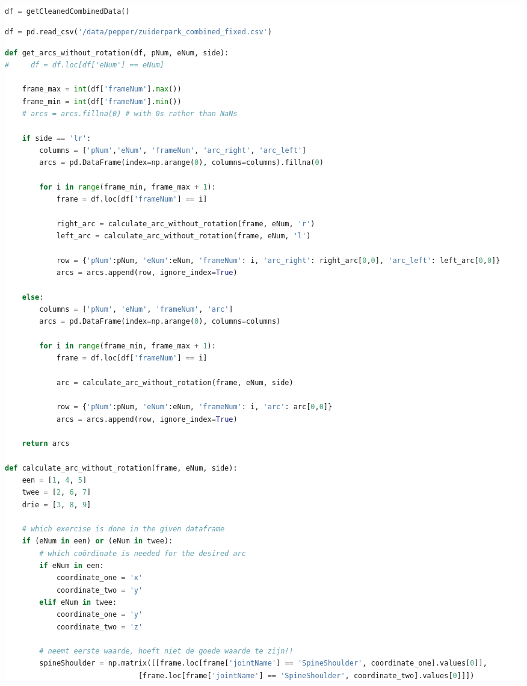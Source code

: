 
```python
df = getCleanedCombinedData()
```


```python
df = pd.read_csv('/data/pepper/zuiderpark_combined_fixed.csv')
```


```python
def get_arcs_without_rotation(df, pNum, eNum, side):
#     df = df.loc[df['eNum'] == eNum]
    
    frame_max = int(df['frameNum'].max())
    frame_min = int(df['frameNum'].min())
    # arcs = arcs.fillna(0) # with 0s rather than NaNs

    if side == 'lr':
        columns = ['pNum','eNum', 'frameNum', 'arc_right', 'arc_left']
        arcs = pd.DataFrame(index=np.arange(0), columns=columns).fillna(0)

        for i in range(frame_min, frame_max + 1): 
            frame = df.loc[df['frameNum'] == i]

            right_arc = calculate_arc_without_rotation(frame, eNum, 'r')
            left_arc = calculate_arc_without_rotation(frame, eNum, 'l')

            row = {'pNum':pNum, 'eNum':eNum, 'frameNum': i, 'arc_right': right_arc[0,0], 'arc_left': left_arc[0,0]}
            arcs = arcs.append(row, ignore_index=True)            

    else:
        columns = ['pNum', 'eNum', 'frameNum', 'arc']
        arcs = pd.DataFrame(index=np.arange(0), columns=columns)

        for i in range(frame_min, frame_max + 1): 
            frame = df.loc[df['frameNum'] == i]

            arc = calculate_arc_without_rotation(frame, eNum, side)
            
            row = {'pNum':pNum, 'eNum':eNum, 'frameNum': i, 'arc': arc[0,0]}
            arcs = arcs.append(row, ignore_index=True)            

    return arcs

def calculate_arc_without_rotation(frame, eNum, side):  
    een = [1, 4, 5]
    twee = [2, 6, 7]
    drie = [3, 8, 9]
    
    # which exercise is done in the given dataframe
    if (eNum in een) or (eNum in twee):
        # which coördinate is needed for the desired arc
        if eNum in een:
            coordinate_one = 'x'
            coordinate_two = 'y'
        elif eNum in twee:
            coordinate_one = 'y'
            coordinate_two = 'z'
        
        # neemt eerste waarde, hoeft niet de goede waarde te zijn!!
        spineShoulder = np.matrix([[frame.loc[frame['jointName'] == 'SpineShoulder', coordinate_one].values[0]], 
                               [frame.loc[frame['jointName'] == 'SpineShoulder', coordinate_two].values[0]]])
```
